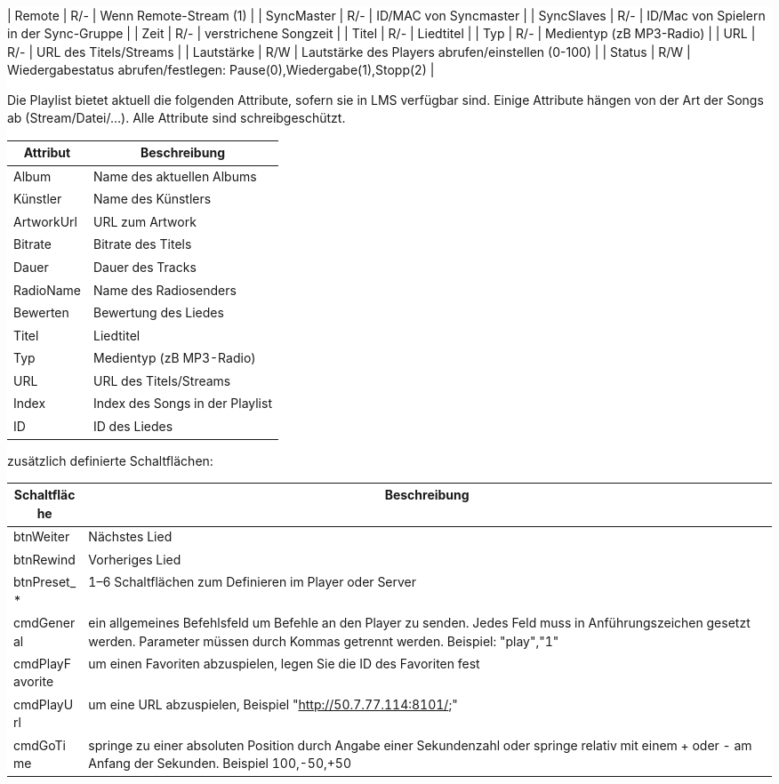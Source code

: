 | Remote | R/- | Wenn Remote-Stream (1) |
| SyncMaster | R/- | ID/MAC von Syncmaster |
| SyncSlaves | R/- | ID/Mac von Spielern in der Sync-Gruppe |
| Zeit | R/- | verstrichene Songzeit |
| Titel | R/- | Liedtitel |
| Typ | R/- | Medientyp (zB MP3-Radio) |
| URL | R/- | URL des Titels/Streams |
| Lautstärke | R/W | Lautstärke des Players abrufen/einstellen (0-100) |
| Status | R/W | Wiedergabestatus abrufen/festlegen: Pause(0),Wiedergabe(1),Stopp(2) |

Die Playlist bietet aktuell die folgenden Attribute, sofern sie in LMS verfügbar sind.
Einige Attribute hängen von der Art der Songs ab (Stream/Datei/...). Alle Attribute sind schreibgeschützt.

| Attribut | Beschreibung |
| ---------- | --------------------------------- |
| Album | Name des aktuellen Albums |
| Künstler | Name des Künstlers |
| ArtworkUrl | URL zum Artwork |
| Bitrate | Bitrate des Titels |
| Dauer | Dauer des Tracks |
| RadioName | Name des Radiosenders |
| Bewerten | Bewertung des Liedes |
| Titel | Liedtitel |
| Typ | Medientyp (zB MP3-Radio) |
| URL | URL des Titels/Streams |
| Index | Index des Songs in der Playlist |
| ID | ID des Liedes |

zusätzlich definierte Schaltflächen:

| Schaltfläche | Beschreibung |
| --------------- | ----------------------------------------------------------------------------------------------------------------------------------------------------------------- |
| btnWeiter | Nächstes Lied |
| btnRewind | Vorheriges Lied |
| btnPreset\_\* | 1–6 Schaltflächen zum Definieren im Player oder Server |
| cmdGeneral | ein allgemeines Befehlsfeld um Befehle an den Player zu senden. Jedes Feld muss in Anführungszeichen gesetzt werden. Parameter müssen durch Kommas getrennt werden. Beispiel: "play","1" |
| cmdPlayFavorite | um einen Favoriten abzuspielen, legen Sie die ID des Favoriten fest |
| cmdPlayUrl | um eine URL abzuspielen, Beispiel "<http://50.7.77.114:8101/>;" |
| cmdGoTime | springe zu einer absoluten Position durch Angabe einer Sekundenzahl oder springe relativ mit einem + oder - am Anfang der Sekunden. Beispiel 100,-50,+50 |

